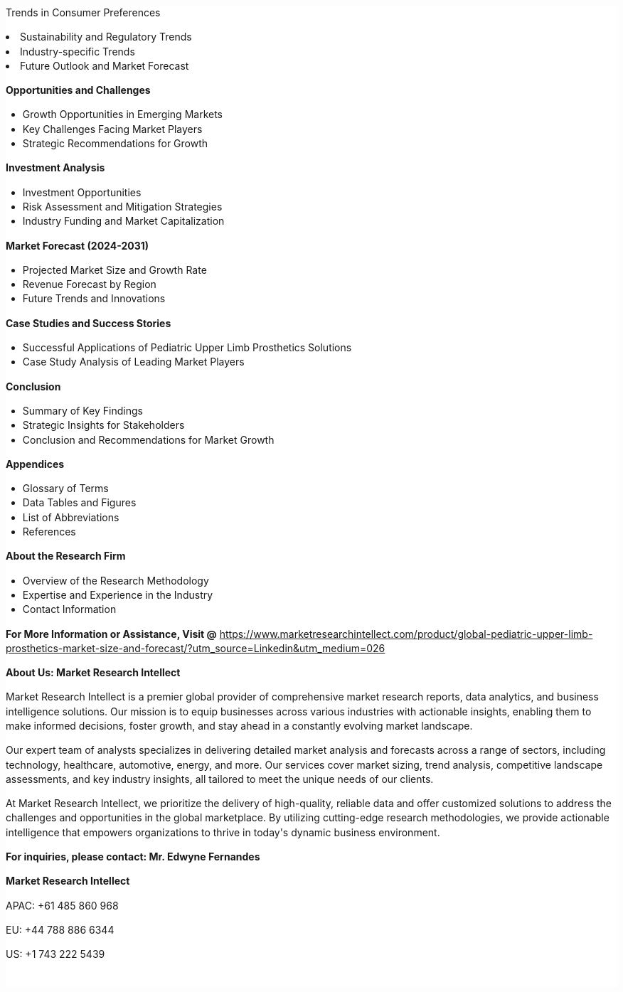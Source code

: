 Trends in Consumer Preferences</li><li>Sustainability and Regulatory Trends</li><li>Industry-specific Trends</li><li>Future Outlook and Market Forecast</li></ul><p><strong>Opportunities and Challenges</strong></p><ul><li>Growth Opportunities in Emerging Markets</li><li>Key Challenges Facing Market Players</li><li>Strategic Recommendations for Growth</li></ul><p><strong>Investment Analysis</strong></p><ul><li>Investment Opportunities</li><li>Risk Assessment and Mitigation Strategies</li><li>Industry Funding and Market Capitalization</li></ul><p><strong>Market Forecast (2024-2031)</strong></p><ul><li>Projected Market Size and Growth Rate</li><li>Revenue Forecast by Region</li><li>Future Trends and Innovations</li></ul><p><strong>Case Studies and Success Stories</strong></p><ul><li>Successful Applications of Pediatric Upper Limb Prosthetics Solutions</li><li>Case Study Analysis of Leading Market Players</li></ul><p><strong>Conclusion</strong></p><ul><li>Summary of Key Findings</li><li>Strategic Insights for Stakeholders</li><li>Conclusion and Recommendations for Market Growth</li></ul><p><strong>Appendices</strong></p><ul><li>Glossary of Terms</li><li>Data Tables and Figures</li><li>List of Abbreviations</li><li>References</li></ul><p><strong>About the Research Firm</strong></p><ul><li>Overview of the Research Methodology</li><li>Expertise and Experience in the Industry</li><li>Contact Information</li></ul></div><div class="article-main__content" data-test-id="publishing-text-block"><p><span class="font-[700]"><strong>For More Information or Assistance, Visit @</strong>&nbsp;<a href="https://www.marketresearchintellect.com/product/global-pediatric-upper-limb-prosthetics-market-size-and-forecast/?utm_source=Linkedin&utm_medium=026">https://www.marketresearchintellect.com/product/global-pediatric-upper-limb-prosthetics-market-size-and-forecast/?utm_source=Linkedin&utm_medium=026</a></span></p><p><strong>About Us: Market Research Intellect</strong></p><p>Market Research Intellect is a premier global provider of comprehensive market research reports, data analytics, and business intelligence solutions. Our mission is to equip businesses across various industries with actionable insights, enabling them to make informed decisions, foster growth, and stay ahead in a constantly evolving market landscape.</p><p>Our expert team of analysts specializes in delivering detailed market analysis and forecasts across a range of sectors, including technology, healthcare, automotive, energy, and more. Our services cover market sizing, trend analysis, competitive landscape assessments, and key industry insights, all tailored to meet the unique needs of our clients.</p><p>At Market Research Intellect, we prioritize the delivery of high-quality, reliable data and offer customized solutions to address the challenges and opportunities in the global marketplace. By utilizing cutting-edge research methodologies, we provide actionable intelligence that empowers organizations to thrive in today's dynamic business environment.</p><p><strong>For inquiries, please contact: Mr. Edwyne Fernandes</strong></p><p><strong>Market Research Intellect</strong></p><p>APAC: +61 485 860 968</p><p>EU: +44 788 886 6344</p><p>US: +1 743 222 5439</p></div><div class="article-main__content" data-test-id="publishing-text-block">&nbsp;</div>
